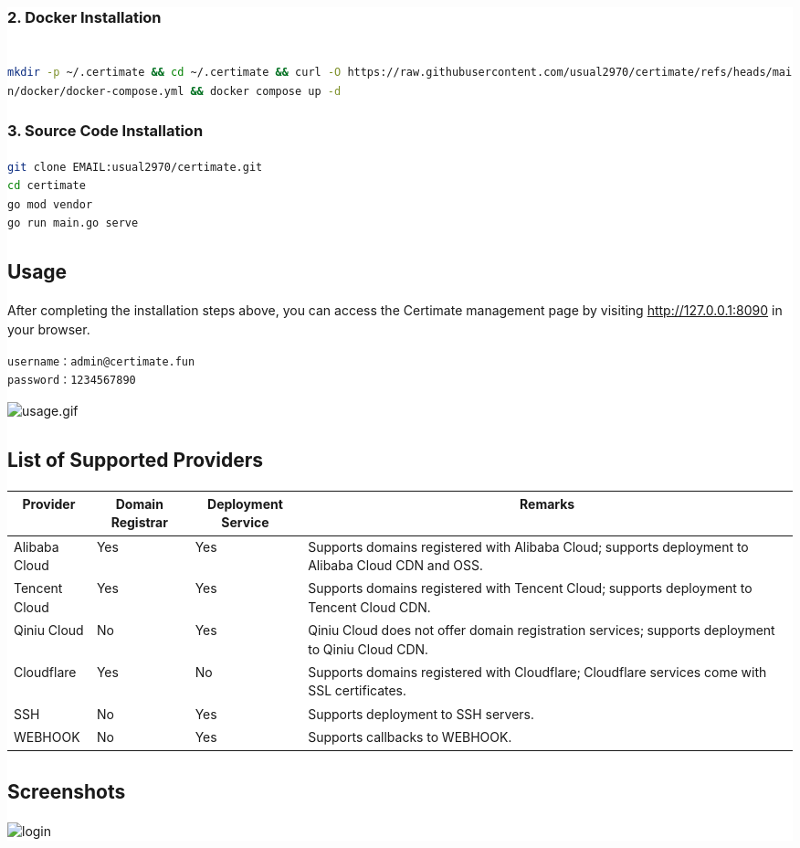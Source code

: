 
### 2. Docker Installation

```bash

mkdir -p ~/.certimate && cd ~/.certimate && curl -O https://raw.githubusercontent.com/usual2970/certimate/refs/heads/main/docker/docker-compose.yml && docker compose up -d

```

### 3. Source Code Installation

```bash
git clone EMAIL:usual2970/certimate.git
cd certimate
go mod vendor
go run main.go serve
```


## Usage

After completing the installation steps above, you can access the Certimate management page by visiting http://127.0.0.1:8090 in your browser.

```bash
username：admin@certimate.fun
password：1234567890
```

![usage.gif](https://i.imgur.com/zpCoLVM.gif)

## List of Supported Providers


| Provider     | Domain Registrar | Deployment Service | Remarks                                               |
|--------------|------------------|--------------------|------------------------------------------------------|
| Alibaba Cloud| Yes              | Yes                | Supports domains registered with Alibaba Cloud; supports deployment to Alibaba Cloud CDN and OSS. |
| Tencent Cloud| Yes              | Yes                | Supports domains registered with Tencent Cloud; supports deployment to Tencent Cloud CDN. |
| Qiniu Cloud  | No               | Yes                | Qiniu Cloud does not offer domain registration services; supports deployment to Qiniu Cloud CDN. |
| Cloudflare   | Yes              | No                 | Supports domains registered with Cloudflare; Cloudflare services come with SSL certificates. |
| SSH          | No               | Yes                | Supports deployment to SSH servers.                  |
| WEBHOOK      | No               | Yes                | Supports callbacks to WEBHOOK.                        |



## Screenshots 

![login](https://i.imgur.com/SYjjbql.jpeg)
